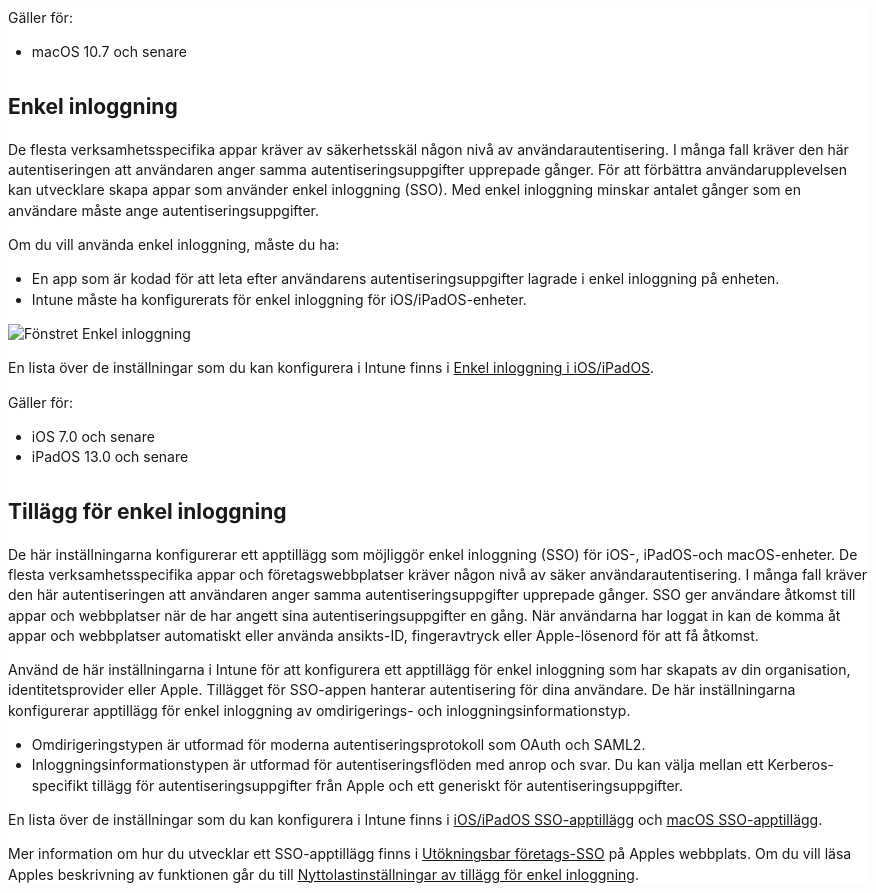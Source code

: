 Gäller för:

- macOS 10.7 och senare

## <a name="single-sign-on"></a>Enkel inloggning

De flesta verksamhetsspecifika appar kräver av säkerhetsskäl någon nivå av användarautentisering. I många fall kräver den här autentiseringen att användaren anger samma autentiseringsuppgifter upprepade gånger. För att förbättra användarupplevelsen kan utvecklare skapa appar som använder enkel inloggning (SSO). Med enkel inloggning minskar antalet gånger som en användare måste ange autentiseringsuppgifter.

Om du vill använda enkel inloggning, måste du ha:

- En app som är kodad för att leta efter användarens autentiseringsuppgifter lagrade i enkel inloggning på enheten.
- Intune måste ha konfigurerats för enkel inloggning för iOS/iPadOS-enheter.

![Fönstret Enkel inloggning](./media/device-features-configure/sso-blade.png)

En lista över de inställningar som du kan konfigurera i Intune finns i [Enkel inloggning i iOS/iPadOS](ios-device-features-settings.md#single-sign-on).

Gäller för:

- iOS 7.0 och senare
- iPadOS 13.0 och senare

## <a name="single-sign-on-app-extension"></a>Tillägg för enkel inloggning

De här inställningarna konfigurerar ett apptillägg som möjliggör enkel inloggning (SSO) för iOS-, iPadOS-och macOS-enheter. De flesta verksamhetsspecifika appar och företagswebbplatser kräver någon nivå av säker användarautentisering. I många fall kräver den här autentiseringen att användaren anger samma autentiseringsuppgifter upprepade gånger. SSO ger användare åtkomst till appar och webbplatser när de har angett sina autentiseringsuppgifter en gång. När användarna har loggat in kan de komma åt appar och webbplatser automatiskt eller använda ansikts-ID, fingeravtryck eller Apple-lösenord för att få åtkomst.

Använd de här inställningarna i Intune för att konfigurera ett apptillägg för enkel inloggning som har skapats av din organisation, identitetsprovider eller Apple. Tillägget för SSO-appen hanterar autentisering för dina användare. De här inställningarna konfigurerar apptillägg för enkel inloggning av omdirigerings- och inloggningsinformationstyp.

- Omdirigeringstypen är utformad för moderna autentiseringsprotokoll som OAuth och SAML2.
- Inloggningsinformationstypen är utformad för autentiseringsflöden med anrop och svar. Du kan välja mellan ett Kerberos-specifikt tillägg för autentiseringsuppgifter från Apple och ett generiskt för autentiseringsuppgifter.

En lista över de inställningar som du kan konfigurera i Intune finns i [iOS/iPadOS SSO-apptillägg](ios-device-features-settings.md#single-sign-on-app-extension) och [macOS SSO-apptillägg](macos-device-features-settings.md#single-sign-on-app-extension).

Mer information om hur du utvecklar ett SSO-apptillägg finns i [Utökningsbar företags-SSO](https://developer.apple.com/videos/play/tech-talks/301) på Apples webbplats. Om du vill läsa Apples beskrivning av funktionen går du till [Nyttolastinställningar av tillägg för enkel inloggning](https://support.apple.com/guide/mdm/single-sign-on-extensions-mdmfd9cdf845/web). 
